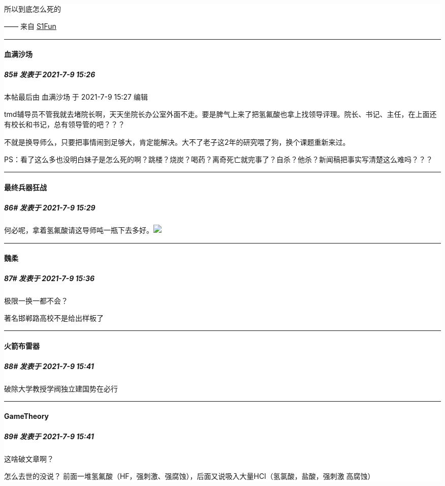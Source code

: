
所以到底怎么死的

—— 来自 [S1Fun](https://s1fun.koalcat.com)


*****

####  血满沙场  
##### 85#       发表于 2021-7-9 15:26


 本帖最后由 血满沙场 于 2021-7-9 15:27 编辑 

tmd辅导员不管我就去堵院长啊，天天坐院长办公室外面不走。要是脾气上来了把氢氟酸也拿上找领导评理。院长、书记、主任，在上面还有校长和书记，总有领导管的吧？？？


不就是换导师么，只要把事情闹到足够大，肯定能解决。大不了老子这2年的研究喂了狗，换个课题重新来过。


PS：看了这么多也没明白妹子是怎么死的啊？跳楼？烧炭？喝药？离奇死亡就完事了？自杀？他杀？新闻稿把事实写清楚这么难吗？？？


*****

####  最终兵器狂战  
##### 86#       发表于 2021-7-9 15:29


何必呢，拿着氢氟酸请这导师吨一瓶下去多好。<img src="https://static.saraba1st.com/image/smiley/face2017/001.png" referrerpolicy="no-referrer">


*****

####  魏柔  
##### 87#       发表于 2021-7-9 15:36


极限一换一都不会？

著名邯郸路高校不是给出样板了


*****

####  火箭布雷器  
##### 88#       发表于 2021-7-9 15:41


破除大学教授学阀独立建国势在必行


*****

####  GameTheory  
##### 89#       发表于 2021-7-9 15:41


这啥破文章啊？

怎么去世的没说？ 前面一堆氢氟酸（HF，强刺激、强腐蚀），后面又说吸入大量HCl（氢氯酸，盐酸，强刺激 高腐蚀）
